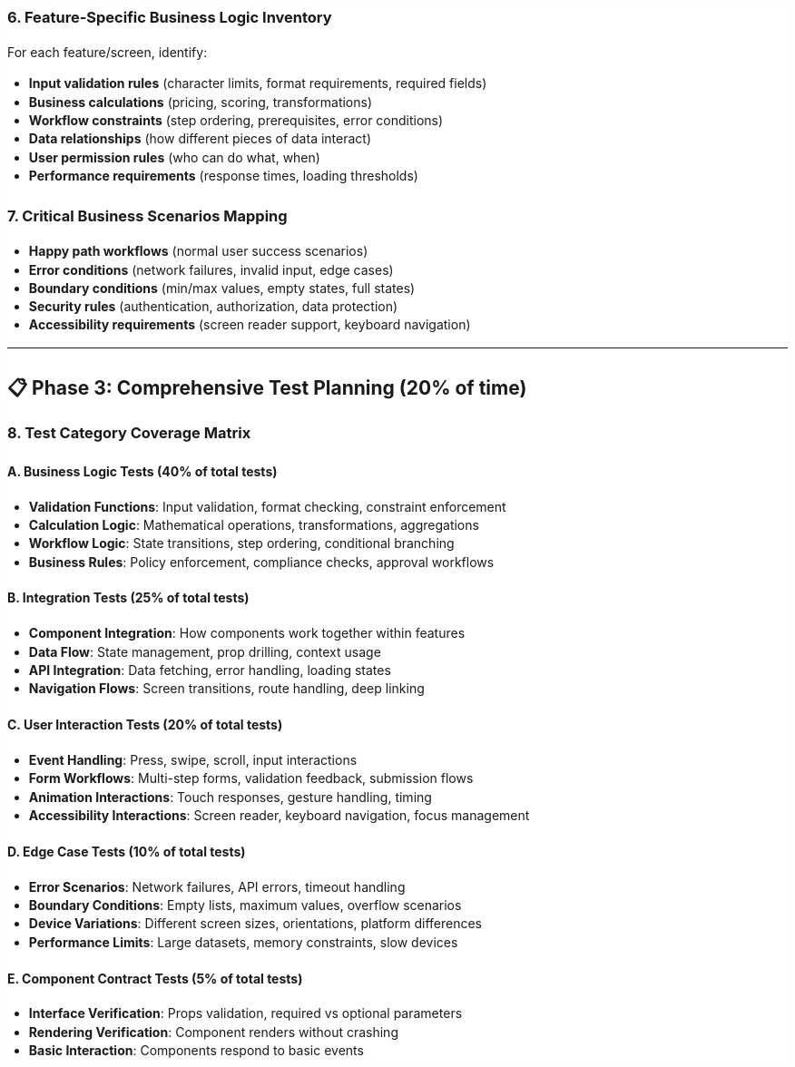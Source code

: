### **6. Feature-Specific Business Logic Inventory**
For each feature/screen, identify:
- **Input validation rules** (character limits, format requirements, required fields)
- **Business calculations** (pricing, scoring, transformations)
- **Workflow constraints** (step ordering, prerequisites, error conditions)
- **Data relationships** (how different pieces of data interact)
- **User permission rules** (who can do what, when)
- **Performance requirements** (response times, loading thresholds)

### **7. Critical Business Scenarios Mapping**
- **Happy path workflows** (normal user success scenarios)
- **Error conditions** (network failures, invalid input, edge cases)
- **Boundary conditions** (min/max values, empty states, full states)
- **Security rules** (authentication, authorization, data protection)
- **Accessibility requirements** (screen reader support, keyboard navigation)

---

## 📋 **Phase 3: Comprehensive Test Planning (20% of time)**

### **8. Test Category Coverage Matrix**

#### **A. Business Logic Tests (40% of total tests)**
- **Validation Functions**: Input validation, format checking, constraint enforcement
- **Calculation Logic**: Mathematical operations, transformations, aggregations
- **Workflow Logic**: State transitions, step ordering, conditional branching
- **Business Rules**: Policy enforcement, compliance checks, approval workflows

#### **B. Integration Tests (25% of total tests)**
- **Component Integration**: How components work together within features
- **Data Flow**: State management, prop drilling, context usage
- **API Integration**: Data fetching, error handling, loading states
- **Navigation Flows**: Screen transitions, route handling, deep linking

#### **C. User Interaction Tests (20% of total tests)**
- **Event Handling**: Press, swipe, scroll, input interactions
- **Form Workflows**: Multi-step forms, validation feedback, submission flows
- **Animation Interactions**: Touch responses, gesture handling, timing
- **Accessibility Interactions**: Screen reader, keyboard navigation, focus management

#### **D. Edge Case Tests (10% of total tests)**
- **Error Scenarios**: Network failures, API errors, timeout handling
- **Boundary Conditions**: Empty lists, maximum values, overflow scenarios
- **Device Variations**: Different screen sizes, orientations, platform differences
- **Performance Limits**: Large datasets, memory constraints, slow devices

#### **E. Component Contract Tests (5% of total tests)**
- **Interface Verification**: Props validation, required vs optional parameters
- **Rendering Verification**: Component renders without crashing
- **Basic Interaction**: Components respond to basic events
